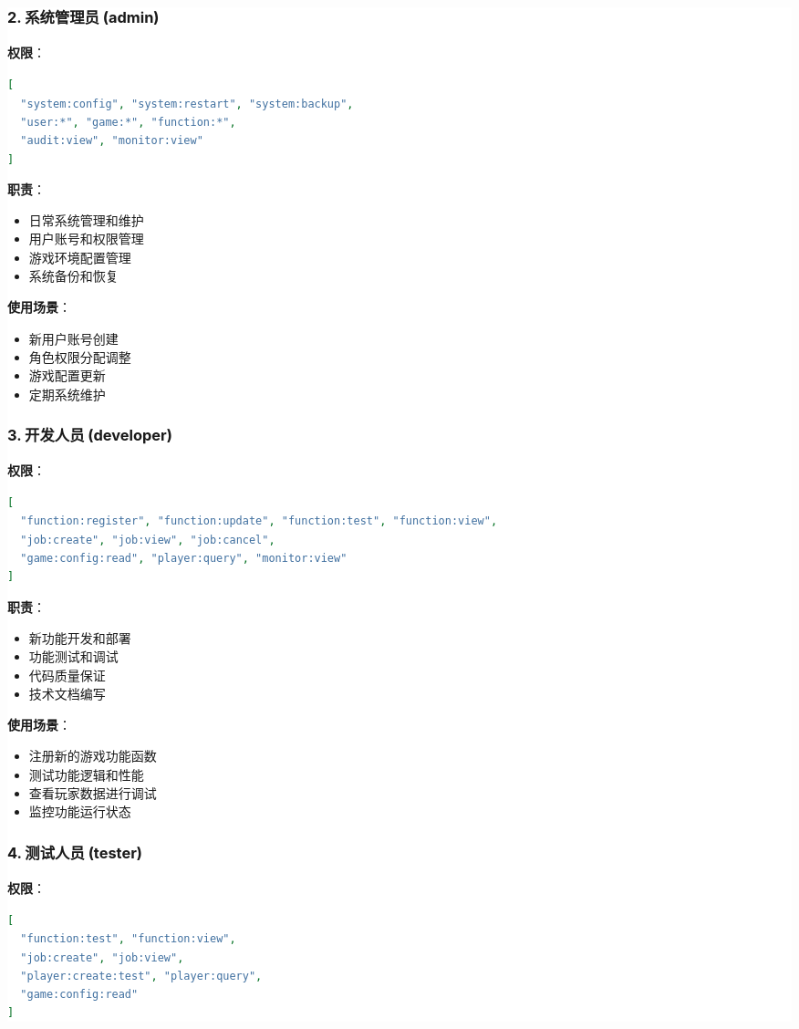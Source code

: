 ### 2. 系统管理员 (admin)
**权限**：
```json
[
  "system:config", "system:restart", "system:backup",
  "user:*", "game:*", "function:*",
  "audit:view", "monitor:view"
]
```

**职责**：
- 日常系统管理和维护
- 用户账号和权限管理
- 游戏环境配置管理
- 系统备份和恢复

**使用场景**：
- 新用户账号创建
- 角色权限分配调整
- 游戏配置更新
- 定期系统维护

### 3. 开发人员 (developer)
**权限**：
```json
[
  "function:register", "function:update", "function:test", "function:view",
  "job:create", "job:view", "job:cancel",
  "game:config:read", "player:query", "monitor:view"
]
```

**职责**：
- 新功能开发和部署
- 功能测试和调试
- 代码质量保证
- 技术文档编写

**使用场景**：
- 注册新的游戏功能函数
- 测试功能逻辑和性能
- 查看玩家数据进行调试
- 监控功能运行状态

### 4. 测试人员 (tester)
**权限**：
```json
[
  "function:test", "function:view",
  "job:create", "job:view",
  "player:create:test", "player:query",
  "game:config:read"
]
```
